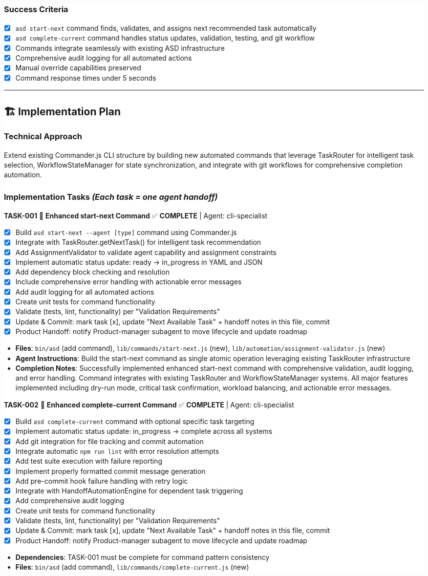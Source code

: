 ### **Success Criteria**

- [x] `asd start-next` command finds, validates, and assigns next recommended task automatically
- [x] `asd complete-current` command handles status updates, validation, testing, and git workflow
- [x] Commands integrate seamlessly with existing ASD infrastructure
- [x] Comprehensive audit logging for all automated actions
- [x] Manual override capabilities preserved
- [x] Command response times under 5 seconds

---

## **🏗️ Implementation Plan**

### **Technical Approach**

Extend existing Commander.js CLI structure by building new automated commands that leverage TaskRouter for intelligent task selection, WorkflowStateManager for state synchronization, and integrate with git workflows for comprehensive completion automation.

### **Implementation Tasks** _(Each task = one agent handoff)_

**TASK-001** 🤖 **Enhanced start-next Command** ✅ **COMPLETE** | Agent: cli-specialist

- [x] Build `asd start-next --agent [type]` command using Commander.js
- [x] Integrate with TaskRouter.getNextTask() for intelligent task recommendation
- [x] Add AssignmentValidator to validate agent capability and assignment constraints
- [x] Implement automatic status update: ready → in_progress in YAML and JSON
- [x] Add dependency block checking and resolution
- [x] Include comprehensive error handling with actionable error messages
- [x] Add audit logging for all automated actions
- [x] Create unit tests for command functionality
- [x] Validate (tests, lint, functionality) per "Validation Requirements"
- [x] Update & Commit: mark task [x], update "Next Available Task" + handoff notes in this file, commit
- [x] Product Handoff: notify Product-manager subagent to move lifecycle and update roadmap
- **Files**: `bin/asd` (add command), `lib/commands/start-next.js` (new), `lib/automation/assignment-validator.js` (new)
- **Agent Instructions**: Build the start-next command as single atomic operation leveraging existing TaskRouter infrastructure
- **Completion Notes**: Successfully implemented enhanced start-next command with comprehensive validation, audit logging, and error handling. Command integrates with existing TaskRouter and WorkflowStateManager systems. All major features implemented including dry-run mode, critical task confirmation, workload balancing, and actionable error messages.

**TASK-002** 🤖 **Enhanced complete-current Command** ✅ **COMPLETE** | Agent: cli-specialist

- [x] Build `asd complete-current` command with optional specific task targeting
- [x] Implement automatic status update: in_progress → complete across all systems
- [x] Add git integration for file tracking and commit automation
- [x] Integrate automatic `npm run lint` with error resolution attempts
- [x] Add test suite execution with failure reporting
- [x] Implement properly formatted commit message generation
- [x] Add pre-commit hook failure handling with retry logic
- [x] Integrate with HandoffAutomationEngine for dependent task triggering
- [x] Add comprehensive audit logging
- [x] Create unit tests for command functionality
- [x] Validate (tests, lint, functionality) per "Validation Requirements"
- [x] Update & Commit: mark task [x], update "Next Available Task" + handoff notes in this file, commit
- [x] Product Handoff: notify Product-manager subagent to move lifecycle and update roadmap
- **Dependencies**: TASK-001 must be complete for command pattern consistency
- **Files**: `bin/asd` (add command), `lib/commands/complete-current.js` (new)